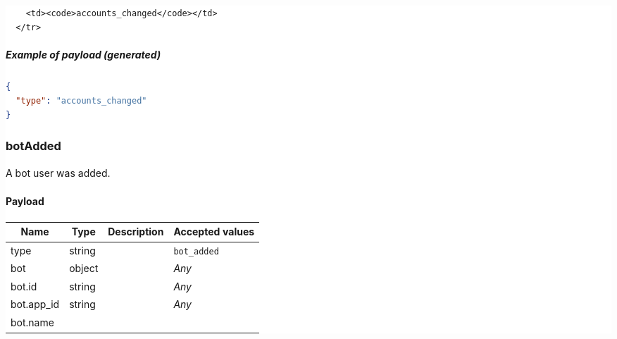         <td><code>accounts_changed</code></td>
      </tr>
  </tbody>
</table>


##### Example of payload _(generated)_

```json
{
  "type": "accounts_changed"
}
```

### botAdded 
A bot user was added.




#### Payload


<table>
  <thead>
    <tr>
      <th>Name</th>
      <th>Type</th>
      <th>Description</th>
      <th>Accepted values</th>
    </tr>
  </thead>
  <tbody>
      <tr>
        <td>type </td>
        <td>
          string
        </td>
        <td></td>
        <td><code>bot_added</code></td>
      </tr>
      <tr>
        <td>bot </td>
        <td>
          object
        </td>
        <td></td>
        <td><em>Any</em></td>
      </tr>
      <tr>
        <td>bot.id </td>
        <td>
          string
        </td>
        <td></td>
        <td><em>Any</em></td>
      </tr>
      <tr>
        <td>bot.app_id </td>
        <td>
          string
        </td>
        <td></td>
        <td><em>Any</em></td>
      </tr>
      <tr>
        <td>bot.name </td>